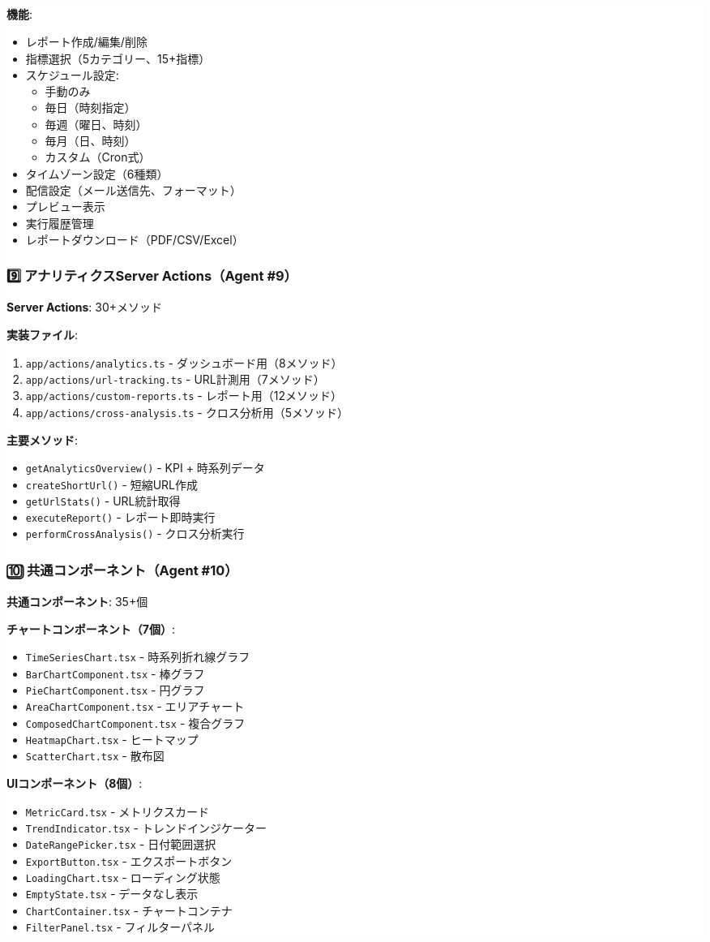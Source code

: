 **機能**:
- レポート作成/編集/削除
- 指標選択（5カテゴリー、15+指標）
- スケジュール設定:
  - 手動のみ
  - 毎日（時刻指定）
  - 毎週（曜日、時刻）
  - 毎月（日、時刻）
  - カスタム（Cron式）
- タイムゾーン設定（6種類）
- 配信設定（メール送信先、フォーマット）
- プレビュー表示
- 実行履歴管理
- レポートダウンロード（PDF/CSV/Excel）

### 9️⃣ アナリティクスServer Actions（Agent #9）
**Server Actions**: 30+メソッド

**実装ファイル**:
1. `app/actions/analytics.ts` - ダッシュボード用（8メソッド）
2. `app/actions/url-tracking.ts` - URL計測用（7メソッド）
3. `app/actions/custom-reports.ts` - レポート用（12メソッド）
4. `app/actions/cross-analysis.ts` - クロス分析用（5メソッド）

**主要メソッド**:
- `getAnalyticsOverview()` - KPI + 時系列データ
- `createShortUrl()` - 短縮URL作成
- `getUrlStats()` - URL統計取得
- `executeReport()` - レポート即時実行
- `performCrossAnalysis()` - クロス分析実行

### 🔟 共通コンポーネント（Agent #10）
**共通コンポーネント**: 35+個

**チャートコンポーネント（7個）**:
- `TimeSeriesChart.tsx` - 時系列折れ線グラフ
- `BarChartComponent.tsx` - 棒グラフ
- `PieChartComponent.tsx` - 円グラフ
- `AreaChartComponent.tsx` - エリアチャート
- `ComposedChartComponent.tsx` - 複合グラフ
- `HeatmapChart.tsx` - ヒートマップ
- `ScatterChart.tsx` - 散布図

**UIコンポーネント（8個）**:
- `MetricCard.tsx` - メトリクスカード
- `TrendIndicator.tsx` - トレンドインジケーター
- `DateRangePicker.tsx` - 日付範囲選択
- `ExportButton.tsx` - エクスポートボタン
- `LoadingChart.tsx` - ローディング状態
- `EmptyState.tsx` - データなし表示
- `ChartContainer.tsx` - チャートコンテナ
- `FilterPanel.tsx` - フィルターパネル
